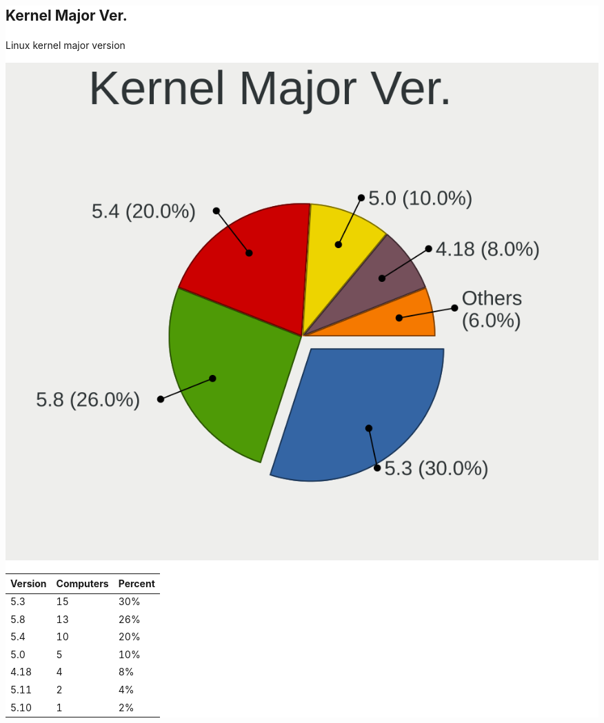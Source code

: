 Kernel Major Ver.
-----------------

Linux kernel major version

![Kernel Major Ver.](./images/pie_chart/os_kernel_major.svg)


| Version | Computers | Percent |
|---------|-----------|---------|
| 5.3     | 15        | 30%     |
| 5.8     | 13        | 26%     |
| 5.4     | 10        | 20%     |
| 5.0     | 5         | 10%     |
| 4.18    | 4         | 8%      |
| 5.11    | 2         | 4%      |
| 5.10    | 1         | 2%      |
